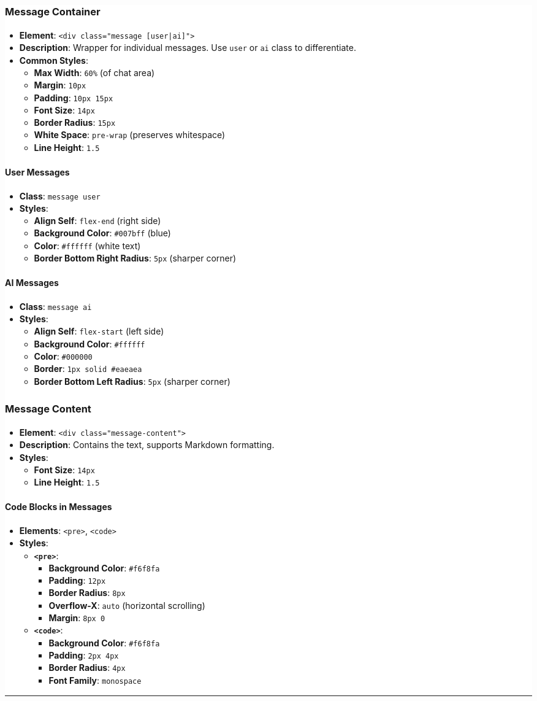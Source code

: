 ### Message Container

- **Element**: `<div class="message [user|ai]">`
- **Description**: Wrapper for individual messages. Use `user` or `ai` class to differentiate.
- **Common Styles**:
  - **Max Width**: `60%` (of chat area)
  - **Margin**: `10px`
  - **Padding**: `10px 15px`
  - **Font Size**: `14px`
  - **Border Radius**: `15px`
  - **White Space**: `pre-wrap` (preserves whitespace)
  - **Line Height**: `1.5`

#### User Messages

- **Class**: `message user`
- **Styles**:
  - **Align Self**: `flex-end` (right side)
  - **Background Color**: `#007bff` (blue)
  - **Color**: `#ffffff` (white text)
  - **Border Bottom Right Radius**: `5px` (sharper corner)

#### AI Messages

- **Class**: `message ai`
- **Styles**:
  - **Align Self**: `flex-start` (left side)
  - **Background Color**: `#ffffff`
  - **Color**: `#000000`
  - **Border**: `1px solid #eaeaea`
  - **Border Bottom Left Radius**: `5px` (sharper corner)

### Message Content

- **Element**: `<div class="message-content">`
- **Description**: Contains the text, supports Markdown formatting.
- **Styles**:
  - **Font Size**: `14px`
  - **Line Height**: `1.5`

#### Code Blocks in Messages

- **Elements**: `<pre>`, `<code>`
- **Styles**:
  - **`<pre>`**:
    - **Background Color**: `#f6f8fa`
    - **Padding**: `12px`
    - **Border Radius**: `8px`
    - **Overflow-X**: `auto` (horizontal scrolling)
    - **Margin**: `8px 0`
  - **`<code>`**:
    - **Background Color**: `#f6f8fa`
    - **Padding**: `2px 4px`
    - **Border Radius**: `4px`
    - **Font Family**: `monospace`

---